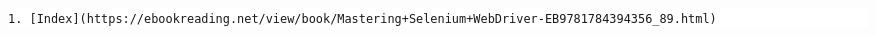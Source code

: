     1. [Index](https://ebookreading.net/view/book/Mastering+Selenium+WebDriver-EB9781784394356_89.html)
